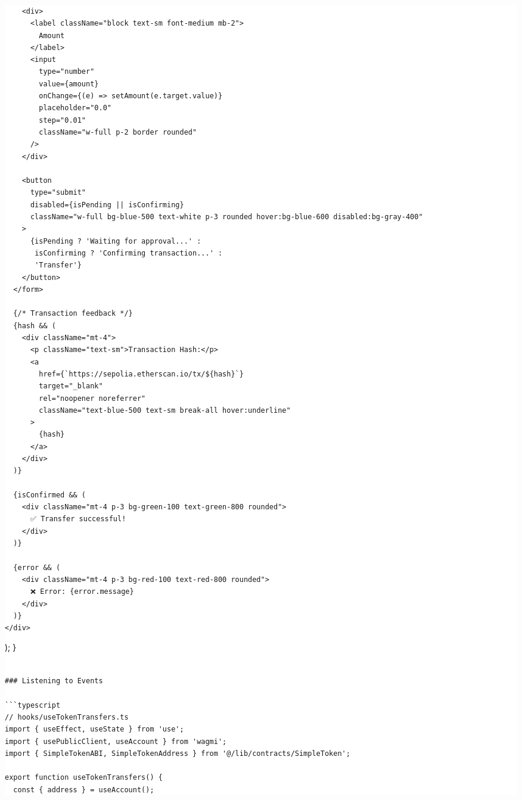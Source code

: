         <div>
          <label className="block text-sm font-medium mb-2">
            Amount
          </label>
          <input
            type="number"
            value={amount}
            onChange={(e) => setAmount(e.target.value)}
            placeholder="0.0"
            step="0.01"
            className="w-full p-2 border rounded"
          />
        </div>

        <button
          type="submit"
          disabled={isPending || isConfirming}
          className="w-full bg-blue-500 text-white p-3 rounded hover:bg-blue-600 disabled:bg-gray-400"
        >
          {isPending ? 'Waiting for approval...' : 
           isConfirming ? 'Confirming transaction...' : 
           'Transfer'}
        </button>
      </form>

      {/* Transaction feedback */}
      {hash && (
        <div className="mt-4">
          <p className="text-sm">Transaction Hash:</p>
          <a 
            href={`https://sepolia.etherscan.io/tx/${hash}`}
            target="_blank"
            rel="noopener noreferrer"
            className="text-blue-500 text-sm break-all hover:underline"
          >
            {hash}
          </a>
        </div>
      )}

      {isConfirmed && (
        <div className="mt-4 p-3 bg-green-100 text-green-800 rounded">
          ✅ Transfer successful!
        </div>
      )}

      {error && (
        <div className="mt-4 p-3 bg-red-100 text-red-800 rounded">
          ❌ Error: {error.message}
        </div>
      )}
    </div>
  );
}
```

### Listening to Events

```typescript
// hooks/useTokenTransfers.ts
import { useEffect, useState } from 'use';
import { usePublicClient, useAccount } from 'wagmi';
import { SimpleTokenABI, SimpleTokenAddress } from '@/lib/contracts/SimpleToken';

export function useTokenTransfers() {
  const { address } = useAccount();
```